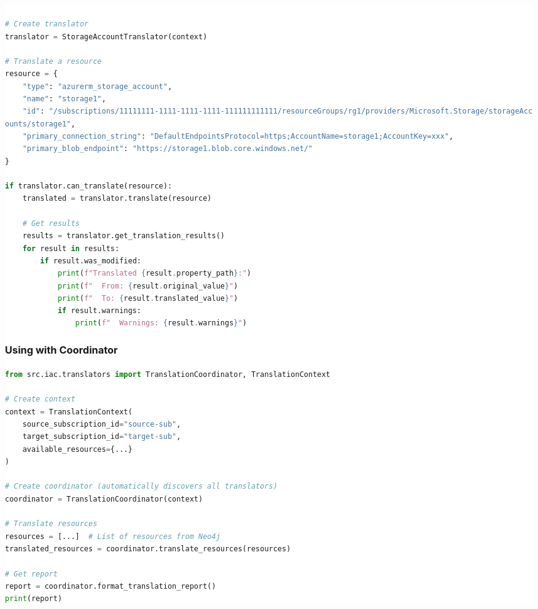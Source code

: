 ```python

# Create translator
translator = StorageAccountTranslator(context)

# Translate a resource
resource = {
    "type": "azurerm_storage_account",
    "name": "storage1",
    "id": "/subscriptions/11111111-1111-1111-1111-111111111111/resourceGroups/rg1/providers/Microsoft.Storage/storageAccounts/storage1",
    "primary_connection_string": "DefaultEndpointsProtocol=https;AccountName=storage1;AccountKey=xxx",
    "primary_blob_endpoint": "https://storage1.blob.core.windows.net/"
}

if translator.can_translate(resource):
    translated = translator.translate(resource)

    # Get results
    results = translator.get_translation_results()
    for result in results:
        if result.was_modified:
            print(f"Translated {result.property_path}:")
            print(f"  From: {result.original_value}")
            print(f"  To: {result.translated_value}")
            if result.warnings:
                print(f"  Warnings: {result.warnings}")
```

### Using with Coordinator

```python
from src.iac.translators import TranslationCoordinator, TranslationContext

# Create context
context = TranslationContext(
    source_subscription_id="source-sub",
    target_subscription_id="target-sub",
    available_resources={...}
)

# Create coordinator (automatically discovers all translators)
coordinator = TranslationCoordinator(context)

# Translate resources
resources = [...]  # List of resources from Neo4j
translated_resources = coordinator.translate_resources(resources)

# Get report
report = coordinator.format_translation_report()
print(report)
```
